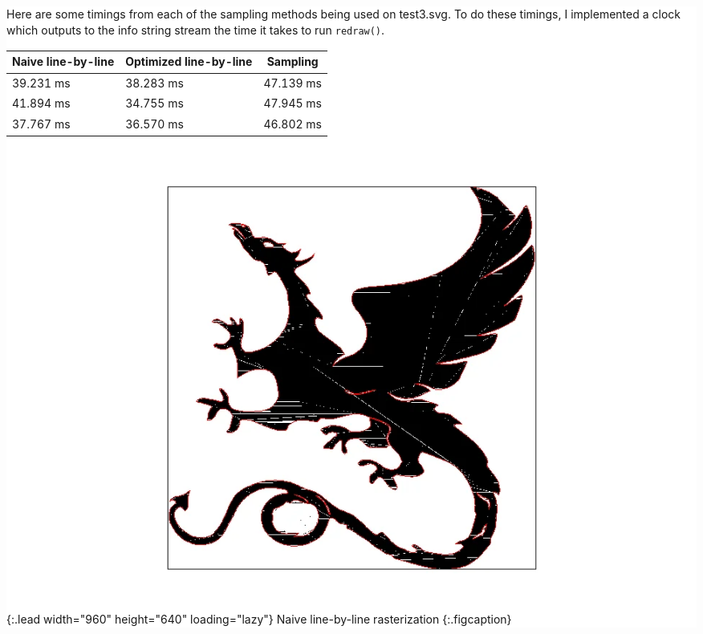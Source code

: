 Here are some timings from each of the sampling methods being used on test3.svg. To do these timings, I implemented a clock which outputs to the info string stream the time it takes to run `redraw()`.

| Naive line-by-line | Optimized line-by-line | Sampling |
| - | - | - |
| 39.231 ms | 38.283 ms | 47.139 ms |
| 41.894 ms | 34.755 ms | 47.945 ms |
| 37.767 ms | 36.570 ms | 46.802 ms |


![part2-1.webp](/assets/webp/cs184/1/part2-1.webp){:.lead width="960" height="640" loading="lazy"}
Naive line-by-line rasterization
{:.figcaption}

